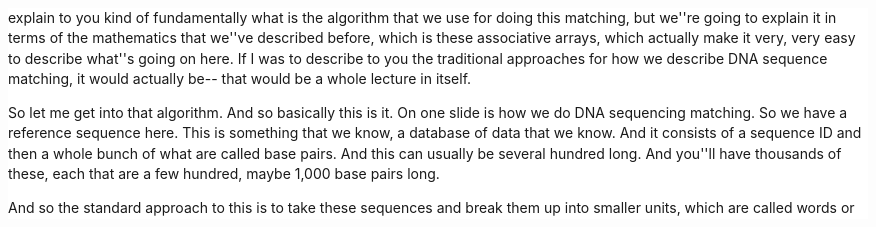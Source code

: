   <span m="581430">explain</span> <span m="581970">to</span> <span m="582160">you</span>
  <span m="582260">kind</span> <span m="582480">of</span> <span m="582550">fundamentally</span>
  <span m="583110">what</span> <span m="583250">is</span> <span m="583340">the</span>
  <span m="583450">algorithm</span> <span m="584060">that</span> <span m="584180">we</span>
  <span m="584320">use</span> <span m="584710">for</span> <span m="584860">doing</span>
  <span m="585180">this</span> <span m="585360">matching,</span> <span m="585810">but</span>
  <span m="585940">we''re</span> <span m="586050">going</span> <span m="586170">to</span>
  <span m="586350">explain</span> <span m="586880">it</span> <span m="586980">in</span>
  <span m="587090">terms</span> <span m="587380">of</span> <span m="587440">the</span>
  <span m="587500">mathematics</span> <span m="588400">that</span> <span m="588520">we''ve</span>
  <span m="588710">described</span> <span m="589190">before,</span> <span m="589630">which</span>
  <span m="589810">is</span> <span m="589960">these</span> <span m="590150">associative</span>
  <span m="590720">arrays,</span> <span m="591320">which</span> <span m="591490">actually</span>
  <span m="591770">make</span> <span m="592000">it</span> <span m="592080">very,</span>
  <span m="592720">very</span> <span m="592990">easy</span> <span m="593390">to</span>
  <span m="593490">describe</span> <span m="594020">what''s</span> <span m="594190">going</span>
  <span m="594480">on</span> <span m="594670">here.</span> <span m="595310">If</span>
  <span m="595410">I</span> <span m="595530">was</span> <span m="595720">to</span>
  <span m="595880">describe</span> <span m="596400">to</span> <span m="596530">you</span>
  <span m="596630">the</span> <span m="596710">traditional</span> <span m="597340">approaches</span>
  <span m="597970">for</span> <span m="598190">how</span> <span m="598350">we</span>
  <span m="598460">describe</span> <span m="598970">DNA</span> <span m="599280">sequence</span>
  <span m="599700">matching,</span> <span m="600150">it</span> <span m="600250">would</span>
  <span m="600380">actually</span> <span m="600720">be--</span> <span m="601225">that</span>
  <span m="601480">would</span> <span m="601690">be</span> <span m="601780">a</span>
  <span m="601860">whole</span> <span m="602140">lecture</span> <span m="602870">in</span>
  <span m="603220">itself.</span></p><p><span m="605690">So</span> <span m="606060">let</span>
  <span m="606110">me</span> <span m="606240">get</span> <span m="606380">into</span>
  <span m="606570">that</span> <span m="606770">algorithm.</span> <span m="607520">And</span>
  <span m="607750">so</span> <span m="607870">basically</span> <span m="608340">this</span>
  <span m="608540">is</span> <span m="608680">it.</span> <span m="609700">On</span>
  <span m="609950">one</span> <span m="610150">slide</span> <span m="610970">is</span>
  <span m="611120">how</span> <span m="611320">we</span> <span m="611440">do</span>
  <span m="611650">DNA</span> <span m="612030">sequencing</span> <span m="612130">matching.</span>
  <span m="613740">So</span> <span m="614130">we</span> <span m="614280">have</span>
  <span m="614780">a</span> <span m="615050">reference</span> <span m="616020">sequence</span>
  <span m="617460">here.</span> <span m="618210">This</span> <span m="618440">is</span>
  <span m="618950">something</span> <span m="619420">that</span> <span m="619550">we</span>
  <span m="619670">know,</span> <span m="620120">a</span> <span m="620160">database</span>
  <span m="620680">of</span> <span m="620820">data</span> <span m="621050">that</span>
  <span m="621170">we</span> <span m="621270">know.</span> <span m="622190">And</span>
  <span m="622580">it</span> <span m="622740">consists</span> <span m="623670">of</span>
  <span m="624080">a</span> <span m="624500">sequence</span> <span m="625060">ID</span>
  <span m="626170">and</span> <span m="626610">then</span> <span m="627290">a</span>
  <span m="627370">whole</span> <span m="627650">bunch</span> <span m="627990">of</span>
  <span m="629066">what</span> <span m="629480">are</span> <span m="629530">called</span>
  <span m="629740">base</span> <span m="630010">pairs.</span> <span m="630930">And</span>
  <span m="631750">this</span> <span m="631980">can</span> <span m="632180">usually</span>
  <span m="632580">be</span> <span m="633570">several</span> <span m="634030">hundred</span>
  <span m="634996">long.</span> <span m="636430">And</span> <span m="636610">you''ll</span>
  <span m="636760">have</span> <span m="637550">thousands</span> <span m="638170">of</span>
  <span m="638290">these,</span> <span m="638840">each</span> <span m="639250">that</span>
  <span m="639640">are</span> <span m="639720">a</span> <span m="639760">few</span>
  <span m="640310">hundred,</span> <span m="640620">maybe</span> <span m="641430">1,000</span>
  <span m="642510">base</span> <span m="642790">pairs</span> <span m="643170">long.</span></p><p><span
  m="644730">And</span> <span m="644800">so</span> <span m="644980">the</span> <span
  m="645080">standard</span> <span m="645790">approach</span> <span m="646380">to</span>
  <span m="646560">this</span> <span m="647590">is</span> <span m="647940">to</span>
  <span m="648890">take</span> <span m="649280">these</span> <span m="650540">sequences</span>
  <span m="651820">and</span> <span m="652070">break</span> <span m="652380">them</span>
  <span m="652520">up</span> <span m="652740">into</span> <span m="652940">smaller</span>
  <span m="653400">units,</span> <span m="653780">which</span> <span m="653970">are</span>
  <span m="654070">called</span> <span m="654670">words</span> <span m="655320">or</span>